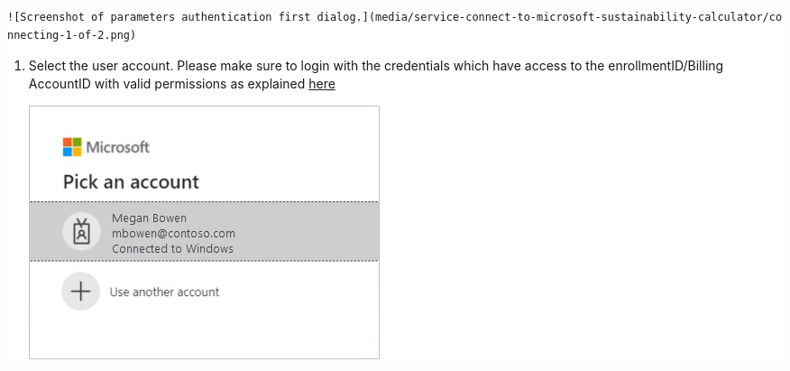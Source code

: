     ![Screenshot of parameters authentication first dialog.](media/service-connect-to-microsoft-sustainability-calculator/connecting-1-of-2.png)

1. Select the user account. Please make sure to login with the credentials which have access to the enrollmentID/Billing AccountID with valid permissions as explained [here](#prerequisites)

    ![Pick an account](media/service-connect-to-microsoft-sustainability-calculator/pick-account.png)
